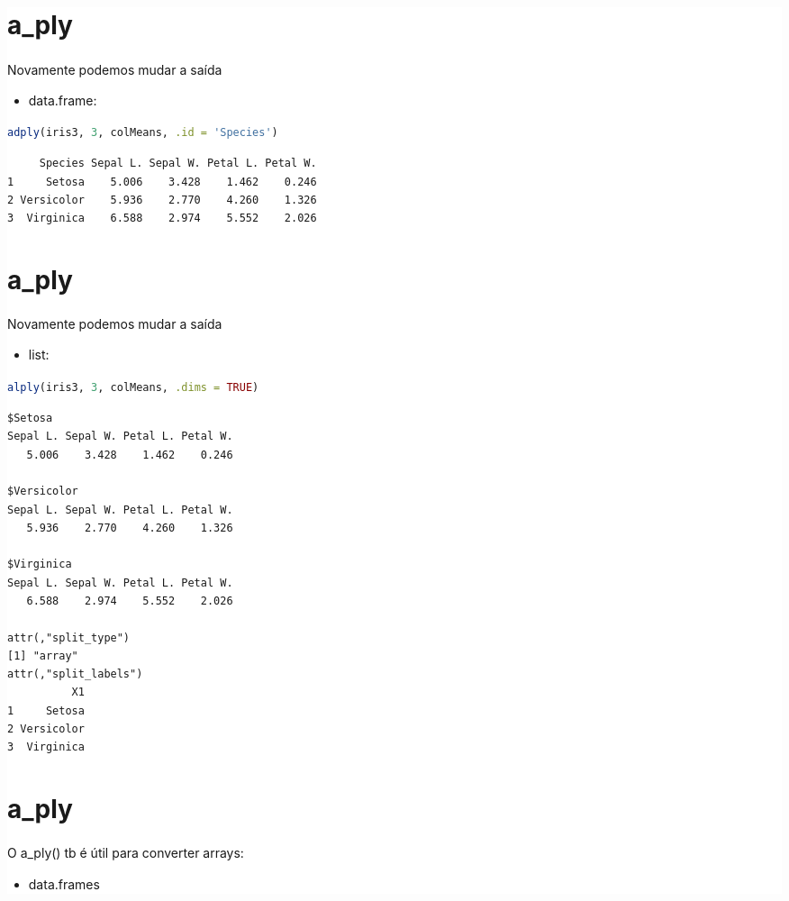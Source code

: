 a_ply
========================================================

Novamente podemos mudar a saída

 - data.frame:
 

```r
adply(iris3, 3, colMeans, .id = 'Species')
```

```
     Species Sepal L. Sepal W. Petal L. Petal W.
1     Setosa    5.006    3.428    1.462    0.246
2 Versicolor    5.936    2.770    4.260    1.326
3  Virginica    6.588    2.974    5.552    2.026
```

a_ply
========================================================

Novamente podemos mudar a saída

- list: 


```r
alply(iris3, 3, colMeans, .dims = TRUE)
```

```
$Setosa
Sepal L. Sepal W. Petal L. Petal W. 
   5.006    3.428    1.462    0.246 

$Versicolor
Sepal L. Sepal W. Petal L. Petal W. 
   5.936    2.770    4.260    1.326 

$Virginica
Sepal L. Sepal W. Petal L. Petal W. 
   6.588    2.974    5.552    2.026 

attr(,"split_type")
[1] "array"
attr(,"split_labels")
          X1
1     Setosa
2 Versicolor
3  Virginica
```

a_ply
========================================================

O a_ply() tb é útil para converter arrays:

 - data.frames
